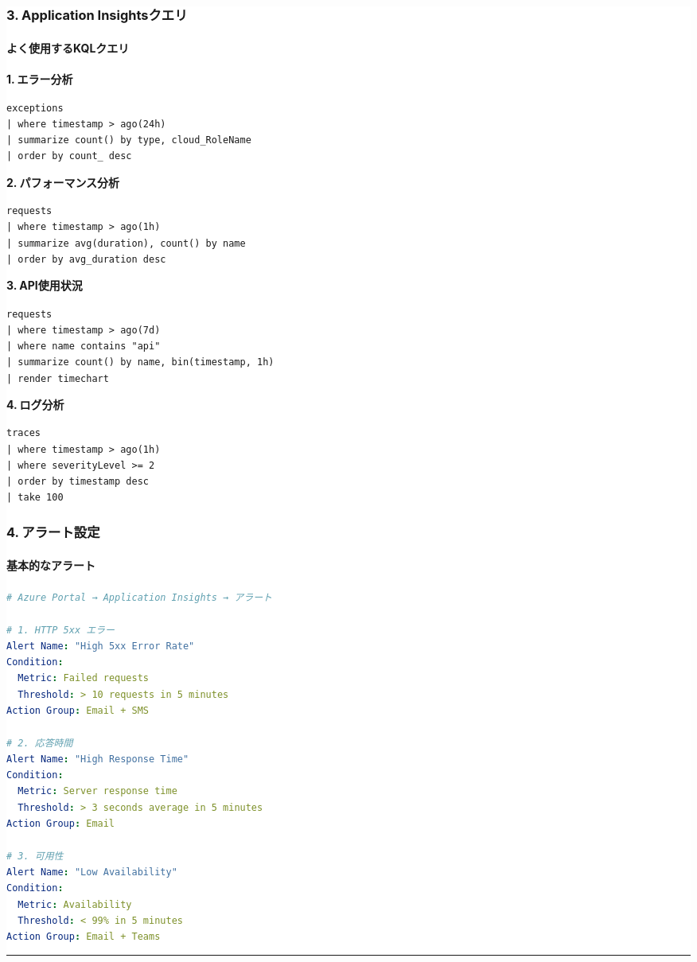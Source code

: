 ### 3. Application Insightsクエリ

#### よく使用するKQLクエリ

**1. エラー分析**
```kql
exceptions
| where timestamp > ago(24h)
| summarize count() by type, cloud_RoleName
| order by count_ desc
```

**2. パフォーマンス分析**
```kql
requests
| where timestamp > ago(1h)
| summarize avg(duration), count() by name
| order by avg_duration desc
```

**3. API使用状況**
```kql
requests
| where timestamp > ago(7d)
| where name contains "api"
| summarize count() by name, bin(timestamp, 1h)
| render timechart
```

**4. ログ分析**
```kql
traces
| where timestamp > ago(1h)
| where severityLevel >= 2
| order by timestamp desc
| take 100
```

### 4. アラート設定

#### 基本的なアラート
```yaml
# Azure Portal → Application Insights → アラート

# 1. HTTP 5xx エラー
Alert Name: "High 5xx Error Rate"
Condition: 
  Metric: Failed requests
  Threshold: > 10 requests in 5 minutes
Action Group: Email + SMS

# 2. 応答時間
Alert Name: "High Response Time"
Condition:
  Metric: Server response time
  Threshold: > 3 seconds average in 5 minutes
Action Group: Email

# 3. 可用性
Alert Name: "Low Availability"
Condition:
  Metric: Availability
  Threshold: < 99% in 5 minutes
Action Group: Email + Teams
```

---